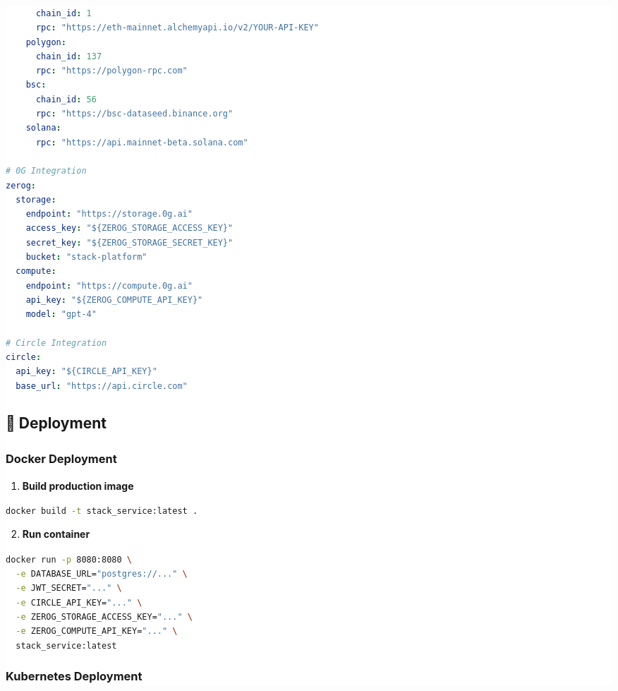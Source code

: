 ```yaml
      chain_id: 1
      rpc: "https://eth-mainnet.alchemyapi.io/v2/YOUR-API-KEY"
    polygon:
      chain_id: 137
      rpc: "https://polygon-rpc.com"
    bsc:
      chain_id: 56
      rpc: "https://bsc-dataseed.binance.org"
    solana:
      rpc: "https://api.mainnet-beta.solana.com"

# 0G Integration
zerog:
  storage:
    endpoint: "https://storage.0g.ai"
    access_key: "${ZEROG_STORAGE_ACCESS_KEY}"
    secret_key: "${ZEROG_STORAGE_SECRET_KEY}"
    bucket: "stack-platform"
  compute:
    endpoint: "https://compute.0g.ai"
    api_key: "${ZEROG_COMPUTE_API_KEY}"
    model: "gpt-4"

# Circle Integration
circle:
  api_key: "${CIRCLE_API_KEY}"
  base_url: "https://api.circle.com"
```

## 🚀 Deployment

### Docker Deployment

1. **Build production image**
```bash
docker build -t stack_service:latest .
```

2. **Run container**
```bash
docker run -p 8080:8080 \
  -e DATABASE_URL="postgres://..." \
  -e JWT_SECRET="..." \
  -e CIRCLE_API_KEY="..." \
  -e ZEROG_STORAGE_ACCESS_KEY="..." \
  -e ZEROG_COMPUTE_API_KEY="..." \
  stack_service:latest
```

### Kubernetes Deployment
